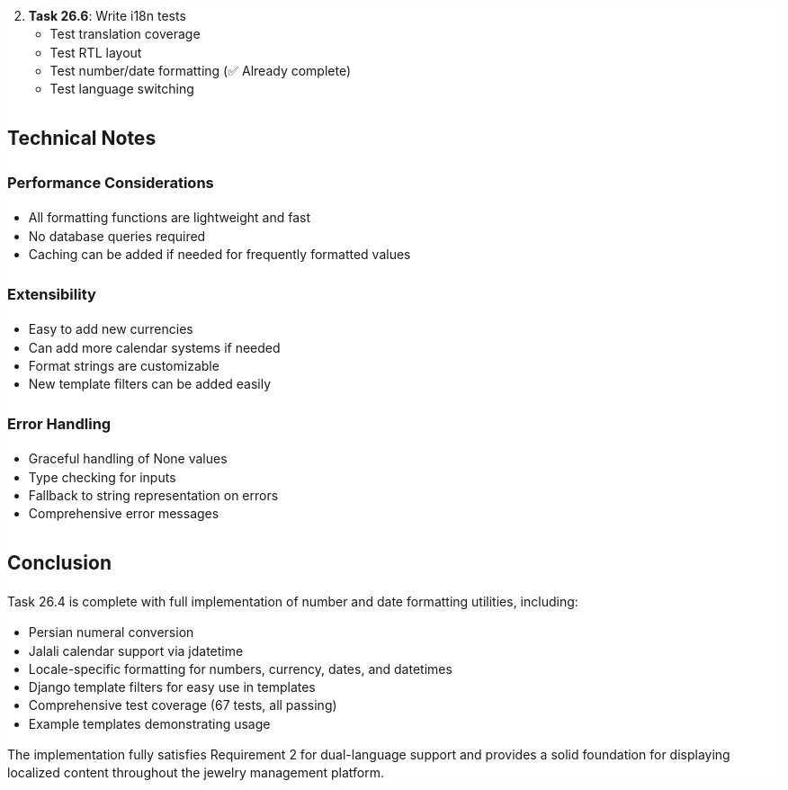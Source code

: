 2. **Task 26.6**: Write i18n tests
   - Test translation coverage
   - Test RTL layout
   - Test number/date formatting (✅ Already complete)
   - Test language switching

## Technical Notes

### Performance Considerations
- All formatting functions are lightweight and fast
- No database queries required
- Caching can be added if needed for frequently formatted values

### Extensibility
- Easy to add new currencies
- Can add more calendar systems if needed
- Format strings are customizable
- New template filters can be added easily

### Error Handling
- Graceful handling of None values
- Type checking for inputs
- Fallback to string representation on errors
- Comprehensive error messages

## Conclusion

Task 26.4 is complete with full implementation of number and date formatting utilities, including:
- Persian numeral conversion
- Jalali calendar support via jdatetime
- Locale-specific formatting for numbers, currency, dates, and datetimes
- Django template filters for easy use in templates
- Comprehensive test coverage (67 tests, all passing)
- Example templates demonstrating usage

The implementation fully satisfies Requirement 2 for dual-language support and provides a solid foundation for displaying localized content throughout the jewelry management platform.
